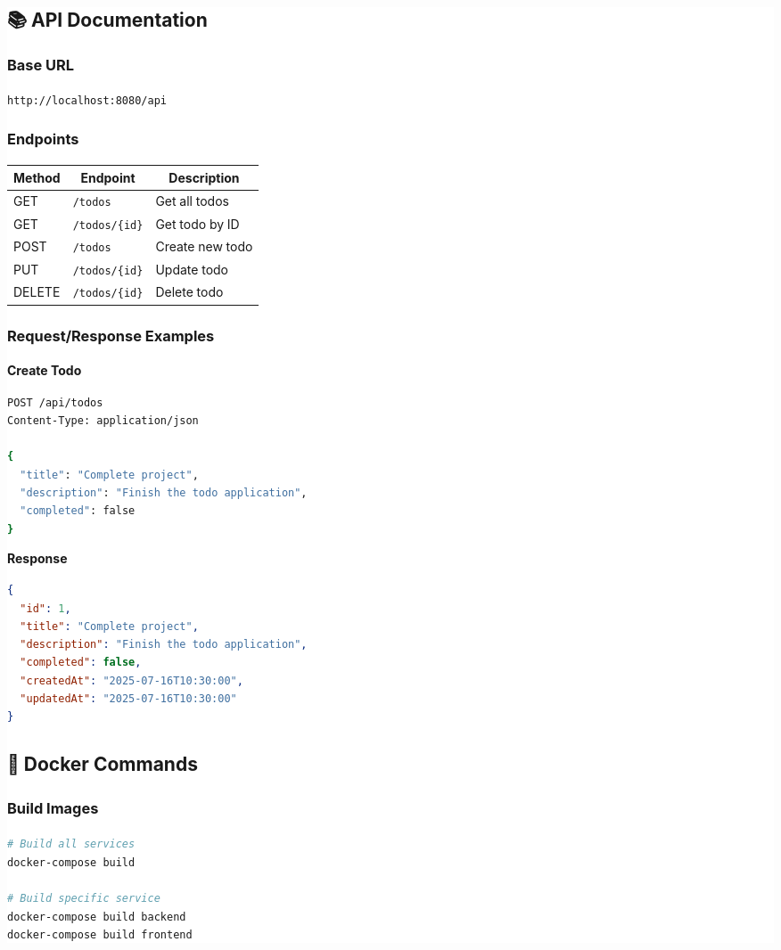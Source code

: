 ## 📚 API Documentation

### Base URL
```
http://localhost:8080/api
```

### Endpoints

| Method | Endpoint | Description |
|--------|----------|-------------|
| GET | `/todos` | Get all todos |
| GET | `/todos/{id}` | Get todo by ID |
| POST | `/todos` | Create new todo |
| PUT | `/todos/{id}` | Update todo |
| DELETE | `/todos/{id}` | Delete todo |

### Request/Response Examples

**Create Todo**
```bash
POST /api/todos
Content-Type: application/json

{
  "title": "Complete project",
  "description": "Finish the todo application",
  "completed": false
}
```

**Response**
```json
{
  "id": 1,
  "title": "Complete project",
  "description": "Finish the todo application",
  "completed": false,
  "createdAt": "2025-07-16T10:30:00",
  "updatedAt": "2025-07-16T10:30:00"
}
```

## 🐳 Docker Commands

### Build Images
```bash
# Build all services
docker-compose build

# Build specific service
docker-compose build backend
docker-compose build frontend
```
